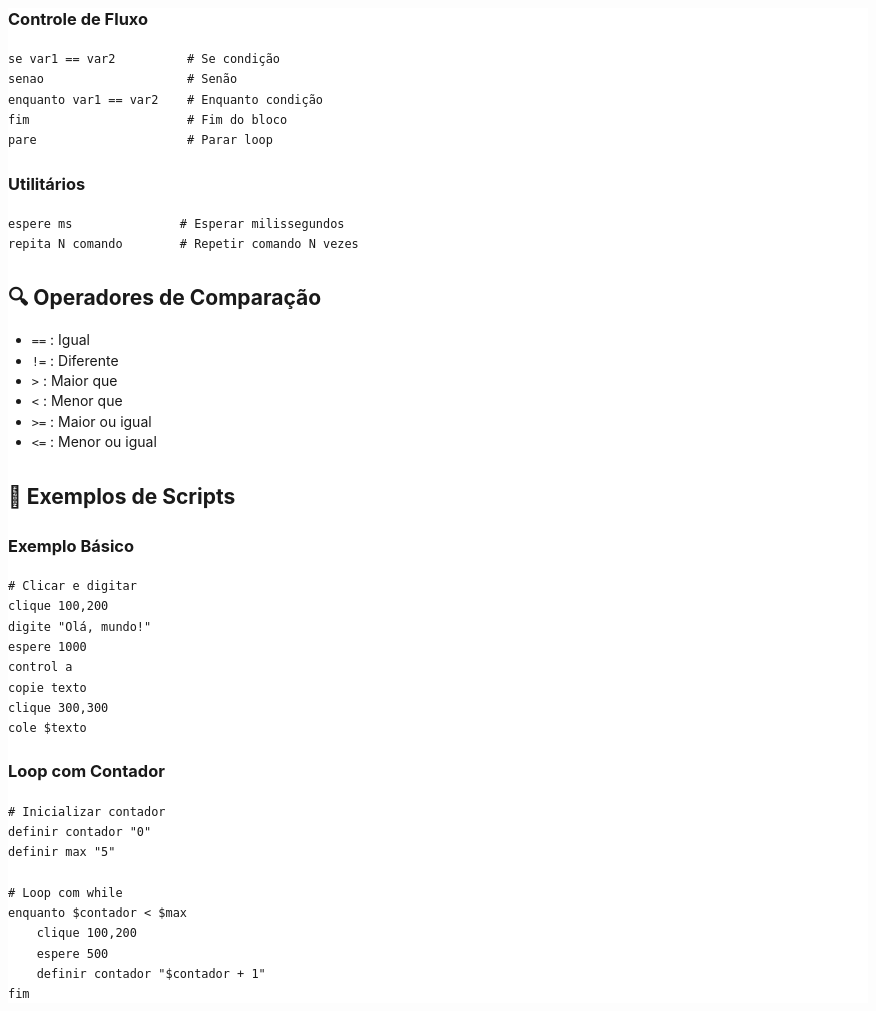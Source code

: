 ### Controle de Fluxo
```
se var1 == var2          # Se condição
senao                    # Senão
enquanto var1 == var2    # Enquanto condição
fim                      # Fim do bloco
pare                     # Parar loop
```

### Utilitários
```
espere ms               # Esperar milissegundos
repita N comando        # Repetir comando N vezes
```

## 🔍 Operadores de Comparação

- `==` : Igual
- `!=` : Diferente
- `>` : Maior que
- `<` : Menor que
- `>=` : Maior ou igual
- `<=` : Menor ou igual

## 📝 Exemplos de Scripts

### Exemplo Básico
```
# Clicar e digitar
clique 100,200
digite "Olá, mundo!"
espere 1000
control a
copie texto
clique 300,300
cole $texto
```

### Loop com Contador
```
# Inicializar contador
definir contador "0"
definir max "5"

# Loop com while
enquanto $contador < $max
    clique 100,200
    espere 500
    definir contador "$contador + 1"
fim
```
